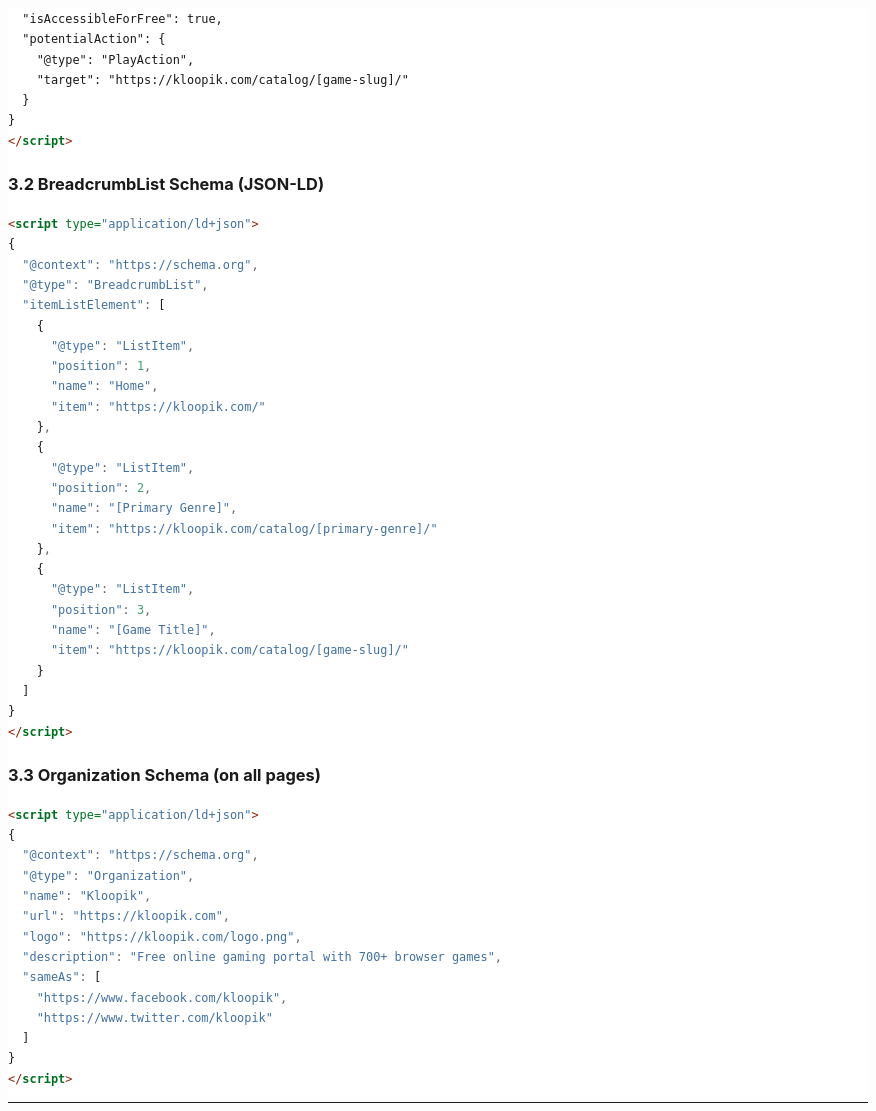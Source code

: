 ```html
  "isAccessibleForFree": true,
  "potentialAction": {
    "@type": "PlayAction",
    "target": "https://kloopik.com/catalog/[game-slug]/"
  }
}
</script>
```

### 3.2 BreadcrumbList Schema (JSON-LD)

```html
<script type="application/ld+json">
{
  "@context": "https://schema.org",
  "@type": "BreadcrumbList",
  "itemListElement": [
    {
      "@type": "ListItem",
      "position": 1,
      "name": "Home",
      "item": "https://kloopik.com/"
    },
    {
      "@type": "ListItem",
      "position": 2,
      "name": "[Primary Genre]",
      "item": "https://kloopik.com/catalog/[primary-genre]/"
    },
    {
      "@type": "ListItem",
      "position": 3,
      "name": "[Game Title]",
      "item": "https://kloopik.com/catalog/[game-slug]/"
    }
  ]
}
</script>
```

### 3.3 Organization Schema (on all pages)

```html
<script type="application/ld+json">
{
  "@context": "https://schema.org",
  "@type": "Organization",
  "name": "Kloopik",
  "url": "https://kloopik.com",
  "logo": "https://kloopik.com/logo.png",
  "description": "Free online gaming portal with 700+ browser games",
  "sameAs": [
    "https://www.facebook.com/kloopik",
    "https://www.twitter.com/kloopik"
  ]
}
</script>
```

---
